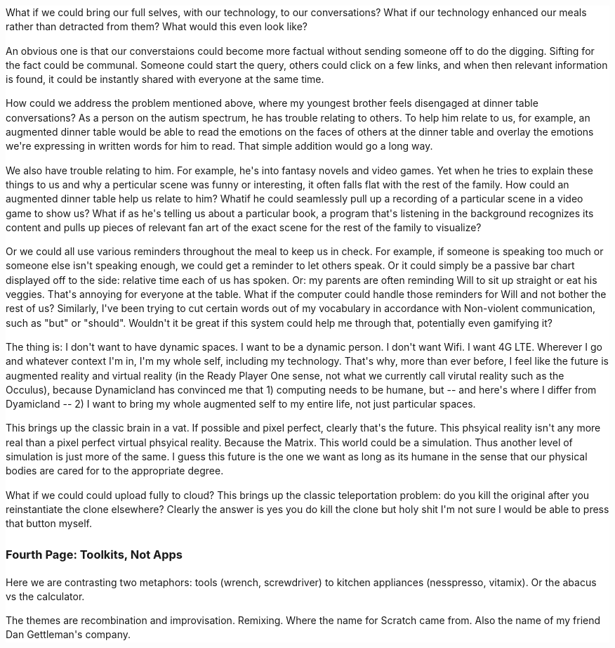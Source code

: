 What if we could bring our full selves, with our technology, to our conversations? What if our technology enhanced our meals rather than detracted from them? What would this even look like?

An obvious one is that our converstaions could become more factual without sending someone off to do the digging. Sifting for the fact could be communal. Someone could start the query, others could click on a few links, and when then relevant information is found, it could be instantly shared with everyone at the same time.

How could we address the problem mentioned above, where my youngest brother feels disengaged at dinner table conversations? As a person on the autism spectrum, he has trouble relating to others. To help him relate to us, for example, an augmented dinner table would be able to read the emotions on the faces of others at the dinner table and overlay the emotions we're expressing in written words for him to read. That simple addition would go a long way. 

We also have trouble relating to him. For example, he's into fantasy novels and video games. Yet when he tries to explain these things to us and why a perticular scene was funny or interesting, it often falls flat with the rest of the family. How could an augmented dinner table help us relate to him? Whatif he could seamlessly pull up a recording of a particular scene in a video game to show us? What if as he's telling us about a particular book, a program that's listening in the background recognizes its content and pulls up pieces of relevant fan art of the exact scene for the rest of the family to visualize? 

Or we could all use various reminders throughout the meal to keep us in check. For example, if someone is speaking too much or someone else isn't speaking enough, we could get a reminder to let others speak. Or it could simply be a passive bar chart displayed off to the side: relative time each of us has spoken. Or: my parents are often reminding Will to sit up straight or eat his veggies. That's annoying for everyone at the table. What if the computer could handle those reminders for Will and not bother the rest of us? Similarly, I've been trying to cut certain words out of my vocabulary in accordance with Non-violent communication, such as "but" or "should". Wouldn't it be great if this system could help me through that, potentially even gamifying it?

The thing is: I don't want to have dynamic spaces. I want to be a dynamic person. I don't want Wifi. I want 4G LTE. Wherever I go and whatever context I'm in, I'm my whole self, including my technology. That's why, more than ever before, I feel like the future is augmented reality and virtual reality (in the Ready Player One sense, not what we currently call virutal reality such as the Occulus), because Dynamicland has convinced me that 1) computing needs to be humane, but -- and here's where I differ from Dyamicland -- 2) I want to bring my whole augmented self to my entire life, not just particular spaces. 

This brings up the classic brain in a vat. If possible and pixel perfect, clearly that's the future. This phsyical reality isn't any more real than a pixel perfect virtual phsyical reality. Because the Matrix. This world could be a simulation. Thus another level of simulation is just more of the same. I guess this future is the one we want as long as its humane in the sense that our physical bodies are cared for to the appropriate degree. 

What if we could could upload fully to cloud? This brings up the classic teleportation problem: do you kill the original after you reinstantiate the clone elsewhere? Clearly the answer is yes you do kill the clone but holy shit I'm not sure I would be able to press that button myself.

### Fourth Page: Toolkits, Not Apps

Here we are contrasting two metaphors: tools (wrench, screwdriver) to kitchen appliances (nesspresso, vitamix). Or the abacus vs the calculator.

The themes are recombination and improvisation. Remixing. Where the name for Scratch came from. Also the name of my friend Dan Gettleman's company. 
